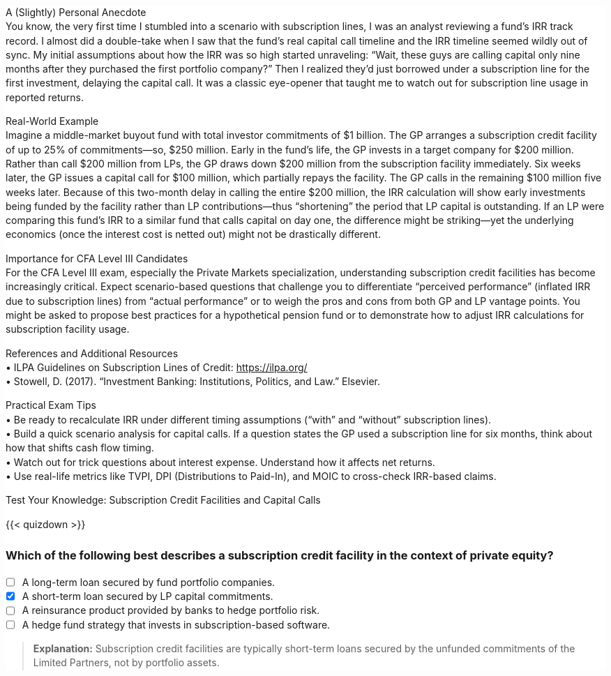 A (Slightly) Personal Anecdote  
You know, the very first time I stumbled into a scenario with subscription lines, I was an analyst reviewing a fund’s IRR track record. I almost did a double-take when I saw that the fund’s real capital call timeline and the IRR timeline seemed wildly out of sync. My initial assumptions about how the IRR was so high started unraveling: “Wait, these guys are calling capital only nine months after they purchased the first portfolio company?” Then I realized they’d just borrowed under a subscription line for the first investment, delaying the capital call. It was a classic eye-opener that taught me to watch out for subscription line usage in reported returns.

Real-World Example  
Imagine a middle-market buyout fund with total investor commitments of $1 billion. The GP arranges a subscription credit facility of up to 25% of commitments—so, $250 million. Early in the fund’s life, the GP invests in a target company for $200 million. Rather than call $200 million from LPs, the GP draws down $200 million from the subscription facility immediately. Six weeks later, the GP issues a capital call for $100 million, which partially repays the facility. The GP calls in the remaining $100 million five weeks later. Because of this two-month delay in calling the entire $200 million, the IRR calculation will show early investments being funded by the facility rather than LP contributions—thus “shortening” the period that LP capital is outstanding. If an LP were comparing this fund’s IRR to a similar fund that calls capital on day one, the difference might be striking—yet the underlying economics (once the interest cost is netted out) might not be drastically different.

Importance for CFA Level III Candidates  
For the CFA Level III exam, especially the Private Markets specialization, understanding subscription credit facilities has become increasingly critical. Expect scenario-based questions that challenge you to differentiate “perceived performance” (inflated IRR due to subscription lines) from “actual performance” or to weigh the pros and cons from both GP and LP vantage points. You might be asked to propose best practices for a hypothetical pension fund or to demonstrate how to adjust IRR calculations for subscription facility usage.

References and Additional Resources  
• ILPA Guidelines on Subscription Lines of Credit: https://ilpa.org/  
• Stowell, D. (2017). “Investment Banking: Institutions, Politics, and Law.” Elsevier.  

Practical Exam Tips  
• Be ready to recalculate IRR under different timing assumptions (“with” and “without” subscription lines).  
• Build a quick scenario analysis for capital calls. If a question states the GP used a subscription line for six months, think about how that shifts cash flow timing.  
• Watch out for trick questions about interest expense. Understand how it affects net returns.  
• Use real-life metrics like TVPI, DPI (Distributions to Paid-In), and MOIC to cross-check IRR-based claims.  

Test Your Knowledge: Subscription Credit Facilities and Capital Calls

{{< quizdown >}}

### Which of the following best describes a subscription credit facility in the context of private equity?  
- [ ] A long-term loan secured by fund portfolio companies.  
- [x] A short-term loan secured by LP capital commitments.  
- [ ] A reinsurance product provided by banks to hedge portfolio risk.  
- [ ] A hedge fund strategy that invests in subscription-based software.  

> **Explanation:** Subscription credit facilities are typically short-term loans secured by the unfunded commitments of the Limited Partners, not by portfolio assets.
